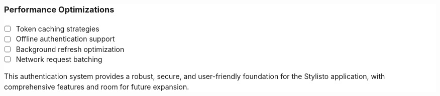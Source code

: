 ### Performance Optimizations
- [ ] Token caching strategies
- [ ] Offline authentication support
- [ ] Background refresh optimization
- [ ] Network request batching

This authentication system provides a robust, secure, and user-friendly foundation for the Stylisto application, with comprehensive features and room for future expansion.